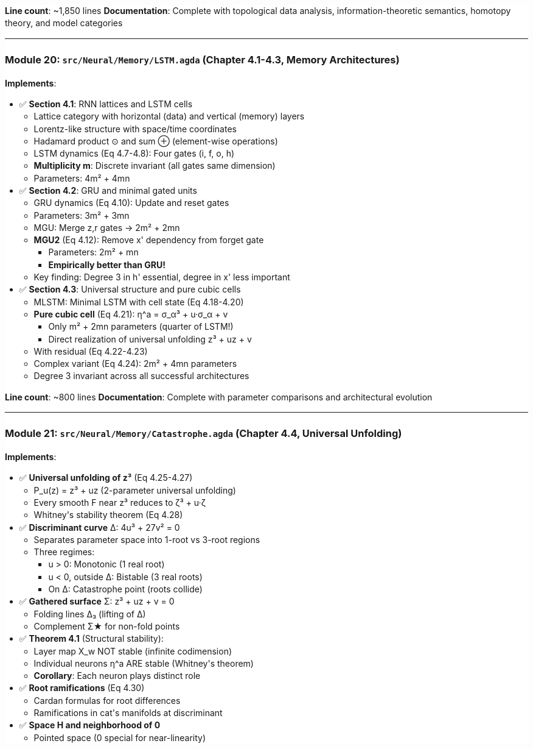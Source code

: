 **Line count**: ~1,850 lines
**Documentation**: Complete with topological data analysis, information-theoretic semantics, homotopy theory, and model categories

---

### Module 20: `src/Neural/Memory/LSTM.agda` (Chapter 4.1-4.3, Memory Architectures)

**Implements**:
- ✅ **Section 4.1**: RNN lattices and LSTM cells
  - Lattice category with horizontal (data) and vertical (memory) layers
  - Lorentz-like structure with space/time coordinates
  - Hadamard product ⊙ and sum ⊕ (element-wise operations)
  - LSTM dynamics (Eq 4.7-4.8): Four gates (i, f, o, h)
  - **Multiplicity m**: Discrete invariant (all gates same dimension)
  - Parameters: 4m² + 4mn
- ✅ **Section 4.2**: GRU and minimal gated units
  - GRU dynamics (Eq 4.10): Update and reset gates
  - Parameters: 3m² + 3mn
  - MGU: Merge z,r gates → 2m² + 2mn
  - **MGU2** (Eq 4.12): Remove x' dependency from forget gate
    - Parameters: 2m² + mn
    - **Empirically better than GRU!**
  - Key finding: Degree 3 in h' essential, degree in x' less important
- ✅ **Section 4.3**: Universal structure and pure cubic cells
  - MLSTM: Minimal LSTM with cell state (Eq 4.18-4.20)
  - **Pure cubic cell** (Eq 4.21): η^a = σ_α³ + u·σ_α + v
    - Only m² + 2mn parameters (quarter of LSTM!)
    - Direct realization of universal unfolding z³ + uz + v
  - With residual (Eq 4.22-4.23)
  - Complex variant (Eq 4.24): 2m² + 4mn parameters
  - Degree 3 invariant across all successful architectures

**Line count**: ~800 lines
**Documentation**: Complete with parameter comparisons and architectural evolution

---

### Module 21: `src/Neural/Memory/Catastrophe.agda` (Chapter 4.4, Universal Unfolding)

**Implements**:
- ✅ **Universal unfolding of z³** (Eq 4.25-4.27)
  - P_u(z) = z³ + uz (2-parameter universal unfolding)
  - Every smooth F near z³ reduces to ζ³ + u·ζ
  - Whitney's stability theorem (Eq 4.28)
- ✅ **Discriminant curve** Δ: 4u³ + 27v² = 0
  - Separates parameter space into 1-root vs 3-root regions
  - Three regimes:
    * u > 0: Monotonic (1 real root)
    * u < 0, outside Δ: Bistable (3 real roots)
    * On Δ: Catastrophe point (roots collide)
- ✅ **Gathered surface** Σ: z³ + uz + v = 0
  - Folding lines Δ₃ (lifting of Δ)
  - Complement Σ★ for non-fold points
- ✅ **Theorem 4.1** (Structural stability):
  - Layer map X_w NOT stable (infinite codimension)
  - Individual neurons η^a ARE stable (Whitney's theorem)
  - **Corollary**: Each neuron plays distinct role
- ✅ **Root ramifications** (Eq 4.30)
  - Cardan formulas for root differences
  - Ramifications in cat's manifolds at discriminant
- ✅ **Space H and neighborhood of 0**
  - Pointed space (0 special for near-linearity)